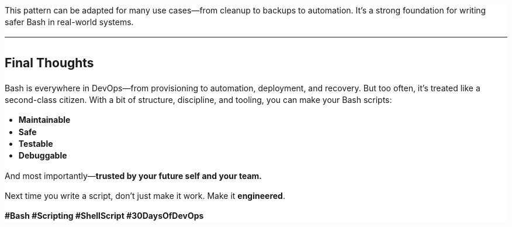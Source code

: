 This pattern can be adapted for many use cases—from cleanup to backups to automation. It’s a strong foundation for writing safer Bash in real-world systems.

---

## Final Thoughts

Bash is everywhere in DevOps—from provisioning to automation, deployment, and recovery. But too often, it’s treated like a second-class citizen. With a bit of structure, discipline, and tooling, you can make your Bash scripts:

* **Maintainable**
* **Safe**
* **Testable**
* **Debuggable**

And most importantly—**trusted by your future self and your team.**

Next time you write a script, don’t just make it work. Make it **engineered**.

**#Bash #Scripting #ShellScript #30DaysOfDevOps**
